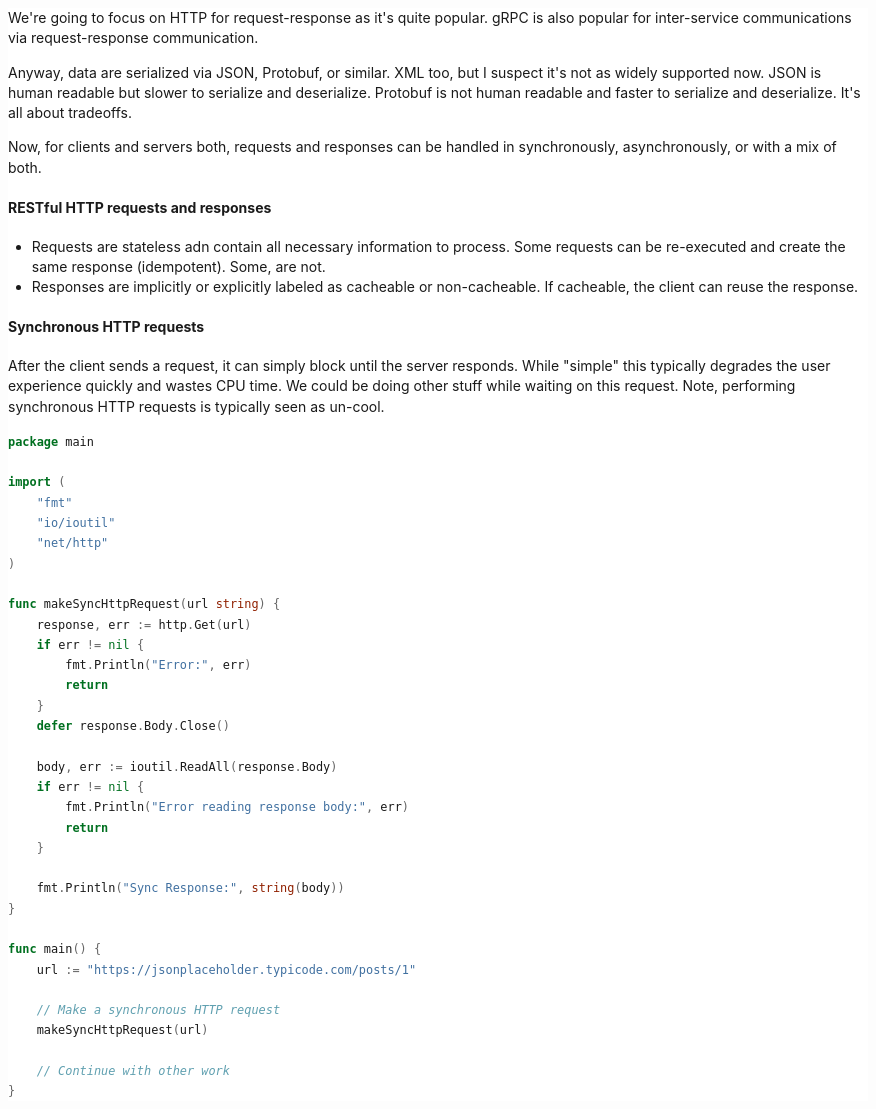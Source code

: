 We're going to focus on HTTP for request-response as it's quite popular. gRPC is also popular for inter-service communications via request-response communication.

Anyway, data are serialized via JSON, Protobuf, or similar. XML too, but I suspect it's not as widely supported now. JSON is human readable but slower to serialize and deserialize. Protobuf is not human readable and faster to serialize and deserialize. It's all about tradeoffs.

Now, for clients and servers both, requests and responses can be handled in synchronously, asynchronously, or with a mix of both.

#### RESTful HTTP requests and responses
- Requests are stateless adn contain all necessary information to process. Some requests can be re-executed and create the same response (idempotent). Some, are not.
- Responses are implicitly or explicitly labeled as cacheable or non-cacheable. If cacheable, the client can reuse the response.

#### Synchronous HTTP requests
After the client sends a request, it can simply block until the server responds. While "simple" this typically degrades the user experience quickly and wastes CPU time. We could be doing other stuff while waiting on this request. Note, performing synchronous HTTP requests is typically seen as un-cool.

```go
package main

import (
	"fmt"
	"io/ioutil"
	"net/http"
)

func makeSyncHttpRequest(url string) {
	response, err := http.Get(url)
	if err != nil {
		fmt.Println("Error:", err)
		return
	}
	defer response.Body.Close()

	body, err := ioutil.ReadAll(response.Body)
	if err != nil {
		fmt.Println("Error reading response body:", err)
		return
	}

	fmt.Println("Sync Response:", string(body))
}

func main() {
	url := "https://jsonplaceholder.typicode.com/posts/1"

	// Make a synchronous HTTP request
	makeSyncHttpRequest(url)

	// Continue with other work
}
```

